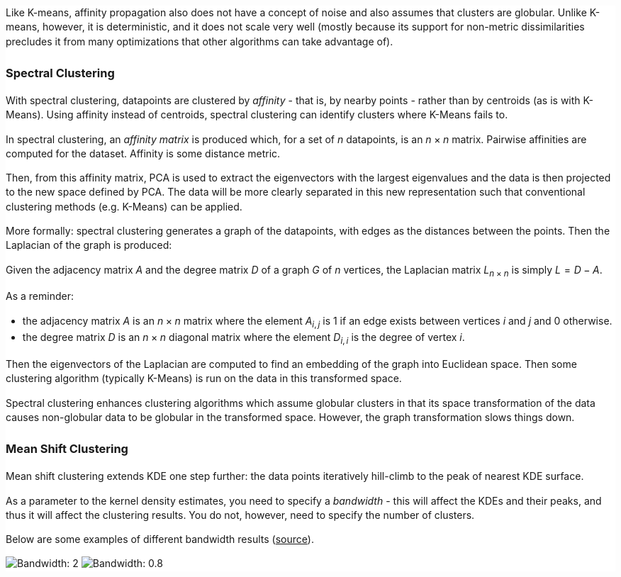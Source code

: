 Like K-means, affinity propagation also does not have a concept of noise and also assumes that clusters are globular. Unlike K-means, however, it is deterministic, and it does not scale very well (mostly because its support for non-metric dissimilarities precludes it from many optimizations that other algorithms can take advantage of).

### Spectral Clustering

With spectral clustering, datapoints are clustered by _affinity_ - that is, by nearby points - rather than by centroids (as is with K-Means). Using affinity instead of centroids, spectral clustering can identify clusters where K-Means fails to.

In spectral clustering, an _affinity matrix_ is produced which, for a set of $n$ datapoints, is an $n \times n$ matrix. Pairwise affinities are computed for the dataset. Affinity is some distance metric.

Then, from this affinity matrix, PCA is used to extract the eigenvectors with the largest eigenvalues and the data is then projected to the new space defined by PCA. The data will be more clearly separated in this new representation such that conventional clustering methods (e.g. K-Means) can be applied.

More formally: spectral clustering generates a graph of the datapoints, with edges as the distances between the points. Then the Laplacian of the graph is produced:

Given the adjacency matrix $A$ and the degree matrix $D$ of a graph $G$ of $n$ vertices, the Laplacian matrix $L_{n \times n}$ is simply $L = D - A$.

As a reminder:

- the adjacency matrix $A$ is an $n \times n$ matrix where the element $A_{i,j}$ is 1 if an edge exists between vertices $i$ and $j$ and 0 otherwise.
- the degree matrix $D$ is an $n \times n$ diagonal matrix where the element $D_{i,i}$ is the degree of vertex $i$.

Then the eigenvectors of the Laplacian are computed to find an embedding of the graph into Euclidean space. Then some clustering algorithm (typically K-Means) is run on the data in this transformed space.

Spectral clustering enhances clustering algorithms which assume globular clusters in that its space transformation of the data causes non-globular data to be globular in the transformed space. However, the graph transformation slows things down.

### Mean Shift Clustering

Mean shift clustering extends KDE one step further: the data points iteratively hill-climb to the peak of nearest KDE surface.

As a parameter to the kernel density estimates, you need to specify a _bandwidth_ - this will affect the KDEs and their peaks, and thus it will affect the clustering results. You do not, however, need to specify the number of clusters.

Below are some examples of different bandwidth results ([source](http://spin.atomicobject.com/2015/05/26/mean-shift-clustering/)).

![Bandwidth: 2](assets/meanshift_bw_01.png)
![Bandwidth: 0.8](assets/meanshift_bw_02.png)
